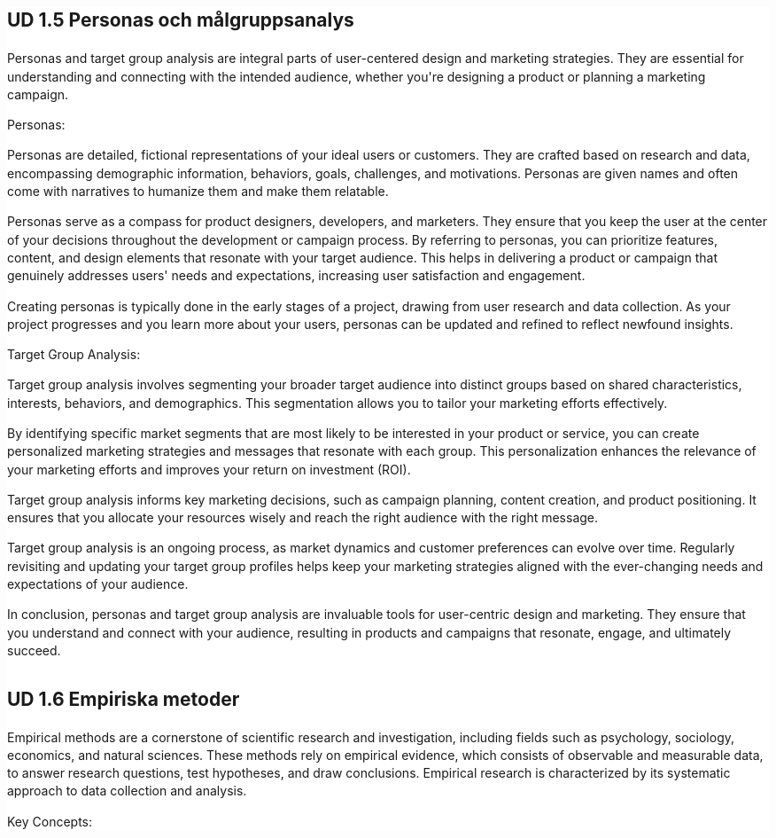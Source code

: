 
## UD 1.5 Personas och målgruppsanalys
Personas and target group analysis are integral parts of user-centered design and marketing strategies. They are essential for understanding and connecting with the intended audience, whether you're designing a product or planning a marketing campaign.

Personas:

Personas are detailed, fictional representations of your ideal users or customers. They are crafted based on research and data, encompassing demographic information, behaviors, goals, challenges, and motivations. Personas are given names and often come with narratives to humanize them and make them relatable.

Personas serve as a compass for product designers, developers, and marketers. They ensure that you keep the user at the center of your decisions throughout the development or campaign process. By referring to personas, you can prioritize features, content, and design elements that resonate with your target audience. This helps in delivering a product or campaign that genuinely addresses users' needs and expectations, increasing user satisfaction and engagement.

Creating personas is typically done in the early stages of a project, drawing from user research and data collection. As your project progresses and you learn more about your users, personas can be updated and refined to reflect newfound insights.

Target Group Analysis:

Target group analysis involves segmenting your broader target audience into distinct groups based on shared characteristics, interests, behaviors, and demographics. This segmentation allows you to tailor your marketing efforts effectively.

By identifying specific market segments that are most likely to be interested in your product or service, you can create personalized marketing strategies and messages that resonate with each group. This personalization enhances the relevance of your marketing efforts and improves your return on investment (ROI).

Target group analysis informs key marketing decisions, such as campaign planning, content creation, and product positioning. It ensures that you allocate your resources wisely and reach the right audience with the right message.

Target group analysis is an ongoing process, as market dynamics and customer preferences can evolve over time. Regularly revisiting and updating your target group profiles helps keep your marketing strategies aligned with the ever-changing needs and expectations of your audience.

In conclusion, personas and target group analysis are invaluable tools for user-centric design and marketing. They ensure that you understand and connect with your audience, resulting in products and campaigns that resonate, engage, and ultimately succeed.


## UD 1.6 Empiriska metoder
Empirical methods are a cornerstone of scientific research and investigation, including fields such as psychology, sociology, economics, and natural sciences. These methods rely on empirical evidence, which consists of observable and measurable data, to answer research questions, test hypotheses, and draw conclusions. Empirical research is characterized by its systematic approach to data collection and analysis.

Key Concepts:
